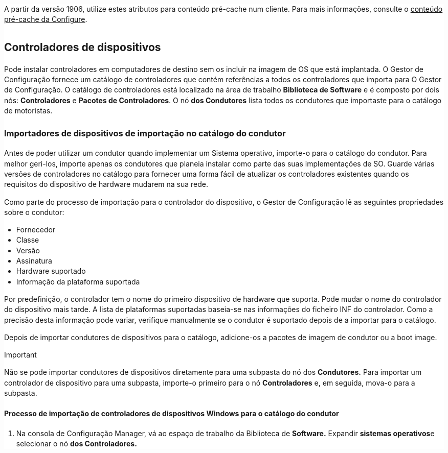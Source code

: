 A partir da versão 1906, utilize estes atributos para conteúdo pré-cache num cliente. Para mais informações, consulte o [conteúdo pré-cache da Configure](../deploy-use/configure-precache-content.md).  




## <a name="device-drivers"></a><a name="BKMK_DeviceDrivers"></a>Controladores de dispositivos

Pode instalar controladores em computadores de destino sem os incluir na imagem de OS que está implantada. O Gestor de Configuração fornece um catálogo de controladores que contém referências a todos os controladores que importa para O Gestor de Configuração. O catálogo de controladores está localizado na área de trabalho **Biblioteca de Software** e é composto por dois nós: **Controladores** e **Pacotes de Controladores**. O nó **dos Condutores** lista todos os condutores que importaste para o catálogo de motoristas.  


### <a name="import-device-drivers-into-the-driver-catalog"></a><a name="BKMK_ImportDrivers"></a>Importadores de dispositivos de importação no catálogo do condutor  

Antes de poder utilizar um condutor quando implementar um Sistema operativo, importe-o para o catálogo do condutor. Para melhor geri-los, importe apenas os condutores que planeia instalar como parte das suas implementações de SO. Guarde várias versões de controladores no catálogo para fornecer uma forma fácil de atualizar os controladores existentes quando os requisitos do dispositivo de hardware mudarem na sua rede.  

Como parte do processo de importação para o controlador do dispositivo, o Gestor de Configuração lê as seguintes propriedades sobre o condutor:
- Fornecedor
- Classe
- Versão
- Assinatura
- Hardware suportado
- Informação da plataforma suportada

Por predefinição, o controlador tem o nome do primeiro dispositivo de hardware que suporta. Pode mudar o nome do controlador do dispositivo mais tarde. A lista de plataformas suportadas baseia-se nas informações do ficheiro INF do controlador. Como a precisão desta informação pode variar, verifique manualmente se o condutor é suportado depois de a importar para o catálogo.  

Depois de importar condutores de dispositivos para o catálogo, adicione-os a pacotes de imagem de condutor ou a boot image.  

> [!IMPORTANT]  
> Não se pode importar condutores de dispositivos diretamente para uma subpasta do nó dos **Condutores.** Para importar um controlador de dispositivo para uma subpasta, importe-o primeiro para o nó **Controladores** e, em seguida, mova-o para a subpasta.  


#### <a name="process-to-import-windows-device-drivers-into-the-driver-catalog"></a>Processo de importação de controladores de dispositivos Windows para o catálogo do condutor  

1. Na consola de Configuração Manager, vá ao espaço de trabalho da Biblioteca de **Software.** Expandir **sistemas operativos**e selecionar o nó **dos Controladores.**  

